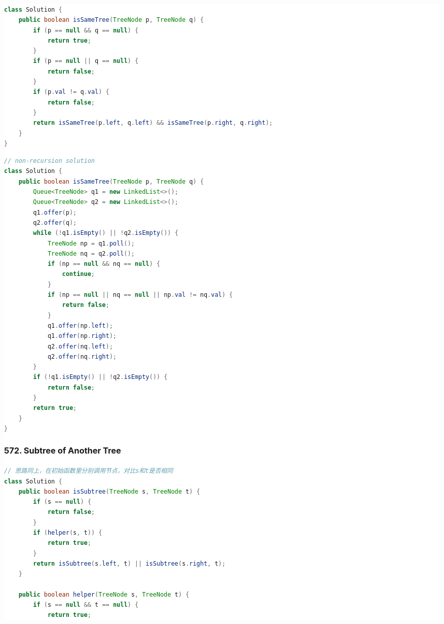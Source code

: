 ```java
class Solution {
    public boolean isSameTree(TreeNode p, TreeNode q) {
        if (p == null && q == null) {
            return true;
        }
        if (p == null || q == null) {
            return false;
        }
        if (p.val != q.val) {
            return false;
        }
        return isSameTree(p.left, q.left) && isSameTree(p.right, q.right);
    }
}
```

```java
// non-recursion solution
class Solution {
    public boolean isSameTree(TreeNode p, TreeNode q) {
        Queue<TreeNode> q1 = new LinkedList<>();
        Queue<TreeNode> q2 = new LinkedList<>();
        q1.offer(p);
        q2.offer(q);
        while (!q1.isEmpty() || !q2.isEmpty()) {
            TreeNode np = q1.poll();
            TreeNode nq = q2.poll();
            if (np == null && nq == null) {
                continue;
            }
            if (np == null || nq == null || np.val != nq.val) {
                return false;
            }
            q1.offer(np.left);
            q1.offer(np.right);
            q2.offer(nq.left);
            q2.offer(nq.right);
        }
        if (!q1.isEmpty() || !q2.isEmpty()) {
            return false;
        }
        return true;
    }
}
```

### 572. Subtree of Another Tree

```java
// 思路同上，在初始函数里分别调用节点，对比s和t是否相同
class Solution {
    public boolean isSubtree(TreeNode s, TreeNode t) {
        if (s == null) {
            return false;
        }
        if (helper(s, t)) {
            return true;
        }
        return isSubtree(s.left, t) || isSubtree(s.right, t);
    }

    public boolean helper(TreeNode s, TreeNode t) {
        if (s == null && t == null) {
            return true;
```